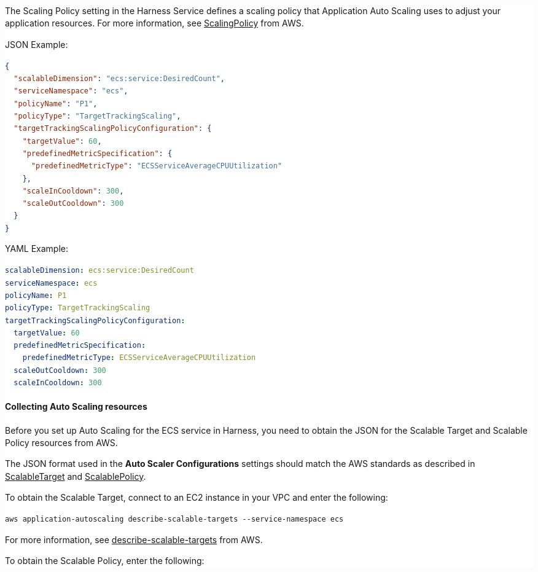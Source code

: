 The Scaling Policy setting in the Harness Service defines a scaling policy that Application Auto Scaling uses to adjust your application resources. For more information, see [ScalingPolicy](https://docs.aws.amazon.com/AWSCloudFormation/latest/UserGuide/aws-resource-applicationautoscaling-scalingpolicy.html) from AWS.

JSON Example:
```json
{
  "scalableDimension": "ecs:service:DesiredCount",
  "serviceNamespace": "ecs", 
  "policyName": "P1",
  "policyType": "TargetTrackingScaling",
  "targetTrackingScalingPolicyConfiguration": {
    "targetValue": 60,
    "predefinedMetricSpecification": {
      "predefinedMetricType": "ECSServiceAverageCPUUtilization"
    },
    "scaleInCooldown": 300,
    "scaleOutCooldown": 300
  }
}
```

YAML Example:
```yaml
scalableDimension: ecs:service:DesiredCount
serviceNamespace: ecs
policyName: P1
policyType: TargetTrackingScaling
targetTrackingScalingPolicyConfiguration:
  targetValue: 60
  predefinedMetricSpecification:
    predefinedMetricType: ECSServiceAverageCPUUtilization
  scaleOutCooldown: 300
  scaleInCooldown: 300
```

#### Collecting Auto Scaling resources

Before you set up Auto Scaling for the ECS service in Harness, you need to obtain the JSON for the Scalable Target and Scalable Policy resources from AWS.

The JSON format used in the **Auto Scaler Configurations** settings should match the AWS standards as described in [ScalableTarget](https://docs.aws.amazon.com/autoscaling/application/APIReference/API_ScalableTarget.html) and [ScalablePolicy](https://docs.aws.amazon.com/autoscaling/application/APIReference/API_ScalingPolicy.html).

To obtain the Scalable Target, connect to an EC2 instance in your VPC and enter the following:

`aws application-autoscaling describe-scalable-targets --service-namespace ecs`

For more information, see [describe-scalable-targets](https://docs.aws.amazon.com/cli/latest/reference/application-autoscaling/describe-scalable-targets.html) from AWS.

To obtain the Scalable Policy, enter the following:
